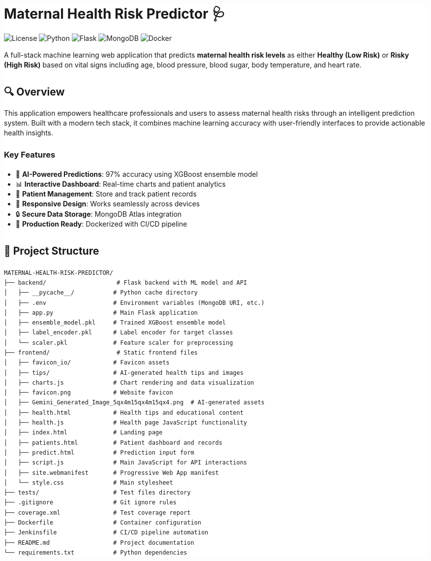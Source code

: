# Maternal Health Risk Predictor 🩺

![License](https://img.shields.io/badge/license-MIT-blue.svg)
![Python](https://img.shields.io/badge/python-3.8+-blue.svg)
![Flask](https://img.shields.io/badge/flask-2.0+-green.svg)
![MongoDB](https://img.shields.io/badge/mongodb-atlas-green.svg)
![Docker](https://img.shields.io/badge/docker-ready-blue.svg)

A full-stack machine learning web application that predicts **maternal health risk levels** as either **Healthy (Low Risk)** or **Risky (High Risk)** based on vital signs including age, blood pressure, blood sugar, body temperature, and heart rate.

## 🔍 Overview

This application empowers healthcare professionals and users to assess maternal health risks through an intelligent prediction system. Built with a modern tech stack, it combines machine learning accuracy with user-friendly interfaces to provide actionable health insights.

### Key Features
- 🤖 **AI-Powered Predictions**: 97% accuracy using XGBoost ensemble model
- 📊 **Interactive Dashboard**: Real-time charts and patient analytics
- 🏥 **Patient Management**: Store and track patient records
- 📱 **Responsive Design**: Works seamlessly across devices
- 🔒 **Secure Data Storage**: MongoDB Atlas integration
- 🚀 **Production Ready**: Dockerized with CI/CD pipeline

## 📁 Project Structure

```
MATERNAL-HEALTH-RISK-PREDICTOR/
├── backend/                    # Flask backend with ML model and API
│   ├── __pycache__/           # Python cache directory
│   ├── .env                   # Environment variables (MongoDB URI, etc.)
│   ├── app.py                 # Main Flask application
│   ├── ensemble_model.pkl     # Trained XGBoost ensemble model
│   ├── label_encoder.pkl      # Label encoder for target classes
│   └── scaler.pkl             # Feature scaler for preprocessing
├── frontend/                   # Static frontend files
│   ├── favicon_io/            # Favicon assets
│   ├── tips/                  # AI-generated health tips and images
│   ├── charts.js              # Chart rendering and data visualization
│   ├── favicon.png            # Website favicon
│   ├── Gemini_Generated_Image_5qx4m15qx4m15qx4.png  # AI-generated assets
│   ├── health.html            # Health tips and educational content
│   ├── health.js              # Health page JavaScript functionality
│   ├── index.html             # Landing page
│   ├── patients.html          # Patient dashboard and records
│   ├── predict.html           # Prediction input form
│   ├── script.js              # Main JavaScript for API interactions
│   ├── site.webmanifest       # Progressive Web App manifest
│   └── style.css              # Main stylesheet
├── tests/                     # Test files directory
├── .gitignore                 # Git ignore rules
├── coverage.xml               # Test coverage report
├── Dockerfile                 # Container configuration
├── Jenkinsfile                # CI/CD pipeline automation
├── README.md                  # Project documentation
└── requirements.txt           # Python dependencies
```

